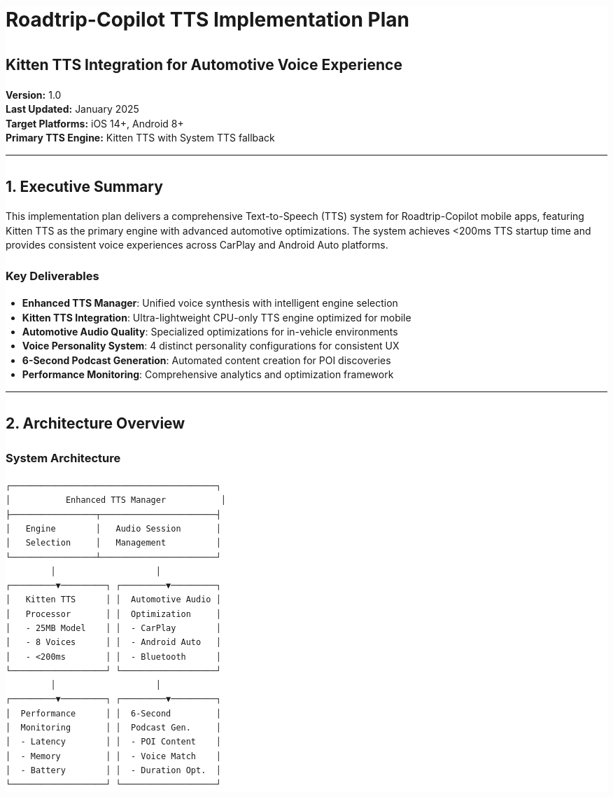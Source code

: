 # Roadtrip-Copilot TTS Implementation Plan
## Kitten TTS Integration for Automotive Voice Experience

**Version:** 1.0  
**Last Updated:** January 2025  
**Target Platforms:** iOS 14+, Android 8+  
**Primary TTS Engine:** Kitten TTS with System TTS fallback  

---

## 1. Executive Summary

This implementation plan delivers a comprehensive Text-to-Speech (TTS) system for Roadtrip-Copilot mobile apps, featuring Kitten TTS as the primary engine with advanced automotive optimizations. The system achieves <200ms TTS startup time and provides consistent voice experiences across CarPlay and Android Auto platforms.

### Key Deliverables
- **Enhanced TTS Manager**: Unified voice synthesis with intelligent engine selection
- **Kitten TTS Integration**: Ultra-lightweight CPU-only TTS engine optimized for mobile
- **Automotive Audio Quality**: Specialized optimizations for in-vehicle environments
- **Voice Personality System**: 4 distinct personality configurations for consistent UX
- **6-Second Podcast Generation**: Automated content creation for POI discoveries
- **Performance Monitoring**: Comprehensive analytics and optimization framework

---

## 2. Architecture Overview

### System Architecture
```
┌─────────────────────────────────────────┐
│           Enhanced TTS Manager           │
├─────────────────┬───────────────────────┤
│   Engine        │   Audio Session       │
│   Selection     │   Management          │
└─────────────────┴───────────────────────┘
         │                    │
┌─────────▼─────────┐ ┌─────────▼─────────┐
│   Kitten TTS      │ │  Automotive Audio │
│   Processor       │ │  Optimization     │
│   - 25MB Model    │ │  - CarPlay        │
│   - 8 Voices      │ │  - Android Auto   │
│   - <200ms        │ │  - Bluetooth      │
└───────────────────┘ └───────────────────┘
         │                    │
┌─────────▼─────────┐ ┌─────────▼─────────┐
│  Performance      │ │  6-Second         │
│  Monitoring       │ │  Podcast Gen.     │
│  - Latency        │ │  - POI Content    │
│  - Memory         │ │  - Voice Match    │
│  - Battery        │ │  - Duration Opt.  │
└───────────────────┘ └───────────────────┘
```
